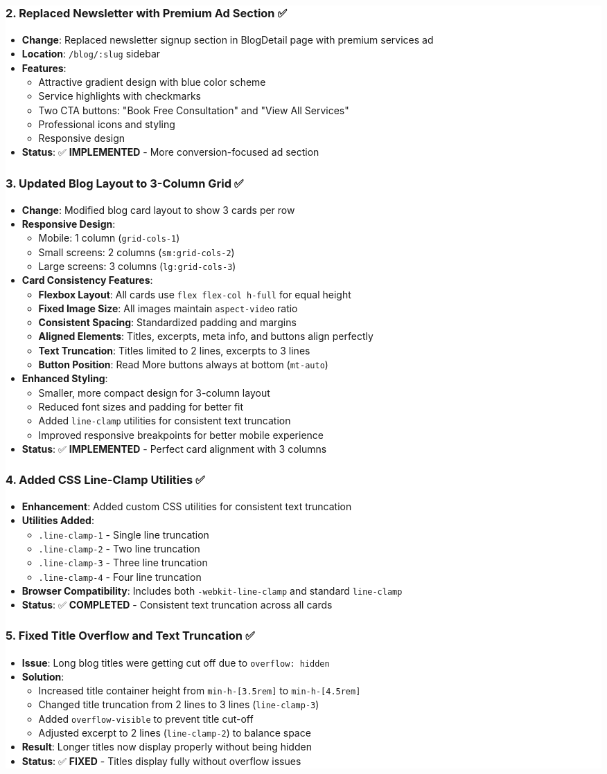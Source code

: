 ### 2. Replaced Newsletter with Premium Ad Section ✅
- **Change**: Replaced newsletter signup section in BlogDetail page with premium services ad
- **Location**: `/blog/:slug` sidebar
- **Features**:
  - Attractive gradient design with blue color scheme
  - Service highlights with checkmarks
  - Two CTA buttons: "Book Free Consultation" and "View All Services"
  - Professional icons and styling
  - Responsive design
- **Status**: ✅ **IMPLEMENTED** - More conversion-focused ad section

### 3. Updated Blog Layout to 3-Column Grid ✅
- **Change**: Modified blog card layout to show 3 cards per row
- **Responsive Design**: 
  - Mobile: 1 column (`grid-cols-1`)
  - Small screens: 2 columns (`sm:grid-cols-2`)
  - Large screens: 3 columns (`lg:grid-cols-3`)
- **Card Consistency Features**:
  - **Flexbox Layout**: All cards use `flex flex-col h-full` for equal height
  - **Fixed Image Size**: All images maintain `aspect-video` ratio
  - **Consistent Spacing**: Standardized padding and margins
  - **Aligned Elements**: Titles, excerpts, meta info, and buttons align perfectly
  - **Text Truncation**: Titles limited to 2 lines, excerpts to 3 lines
  - **Button Position**: Read More buttons always at bottom (`mt-auto`)
- **Enhanced Styling**:
  - Smaller, more compact design for 3-column layout
  - Reduced font sizes and padding for better fit
  - Added `line-clamp` utilities for consistent text truncation
  - Improved responsive breakpoints for better mobile experience
- **Status**: ✅ **IMPLEMENTED** - Perfect card alignment with 3 columns

### 4. Added CSS Line-Clamp Utilities ✅
- **Enhancement**: Added custom CSS utilities for consistent text truncation
- **Utilities Added**:
  - `.line-clamp-1` - Single line truncation
  - `.line-clamp-2` - Two line truncation  
  - `.line-clamp-3` - Three line truncation
  - `.line-clamp-4` - Four line truncation
- **Browser Compatibility**: Includes both `-webkit-line-clamp` and standard `line-clamp`
- **Status**: ✅ **COMPLETED** - Consistent text truncation across all cards

### 5. Fixed Title Overflow and Text Truncation ✅
- **Issue**: Long blog titles were getting cut off due to `overflow: hidden`
- **Solution**: 
  - Increased title container height from `min-h-[3.5rem]` to `min-h-[4.5rem]`
  - Changed title truncation from 2 lines to 3 lines (`line-clamp-3`)
  - Added `overflow-visible` to prevent title cut-off
  - Adjusted excerpt to 2 lines (`line-clamp-2`) to balance space
- **Result**: Longer titles now display properly without being hidden
- **Status**: ✅ **FIXED** - Titles display fully without overflow issues

